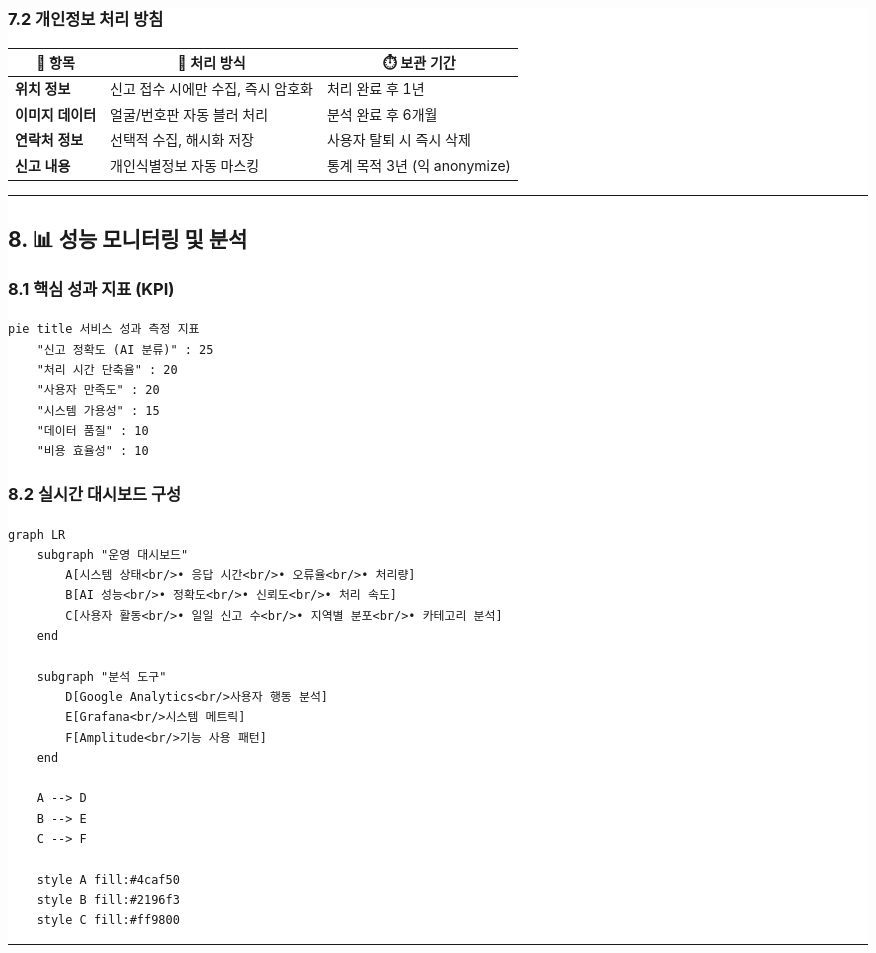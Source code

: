 ```mermaid
```

### 7.2 개인정보 처리 방침

| 🔐 **항목**       | 📝 **처리 방식**                   | ⏱️ **보관 기간**             |
| ----------------- | ---------------------------------- | ---------------------------- |
| **위치 정보**     | 신고 접수 시에만 수집, 즉시 암호화 | 처리 완료 후 1년             |
| **이미지 데이터** | 얼굴/번호판 자동 블러 처리         | 분석 완료 후 6개월           |
| **연락처 정보**   | 선택적 수집, 해시화 저장           | 사용자 탈퇴 시 즉시 삭제     |
| **신고 내용**     | 개인식별정보 자동 마스킹           | 통계 목적 3년 (익 anonymize) |

---

## 8. 📊 성능 모니터링 및 분석

### 8.1 핵심 성과 지표 (KPI)

```mermaid
pie title 서비스 성과 측정 지표
    "신고 정확도 (AI 분류)" : 25
    "처리 시간 단축율" : 20
    "사용자 만족도" : 20
    "시스템 가용성" : 15
    "데이터 품질" : 10
    "비용 효율성" : 10
```

### 8.2 실시간 대시보드 구성

```mermaid
graph LR
    subgraph "운영 대시보드"
        A[시스템 상태<br/>• 응답 시간<br/>• 오류율<br/>• 처리량]
        B[AI 성능<br/>• 정확도<br/>• 신뢰도<br/>• 처리 속도]
        C[사용자 활동<br/>• 일일 신고 수<br/>• 지역별 분포<br/>• 카테고리 분석]
    end

    subgraph "분석 도구"
        D[Google Analytics<br/>사용자 행동 분석]
        E[Grafana<br/>시스템 메트릭]
        F[Amplitude<br/>기능 사용 패턴]
    end

    A --> D
    B --> E
    C --> F

    style A fill:#4caf50
    style B fill:#2196f3
    style C fill:#ff9800
```

---